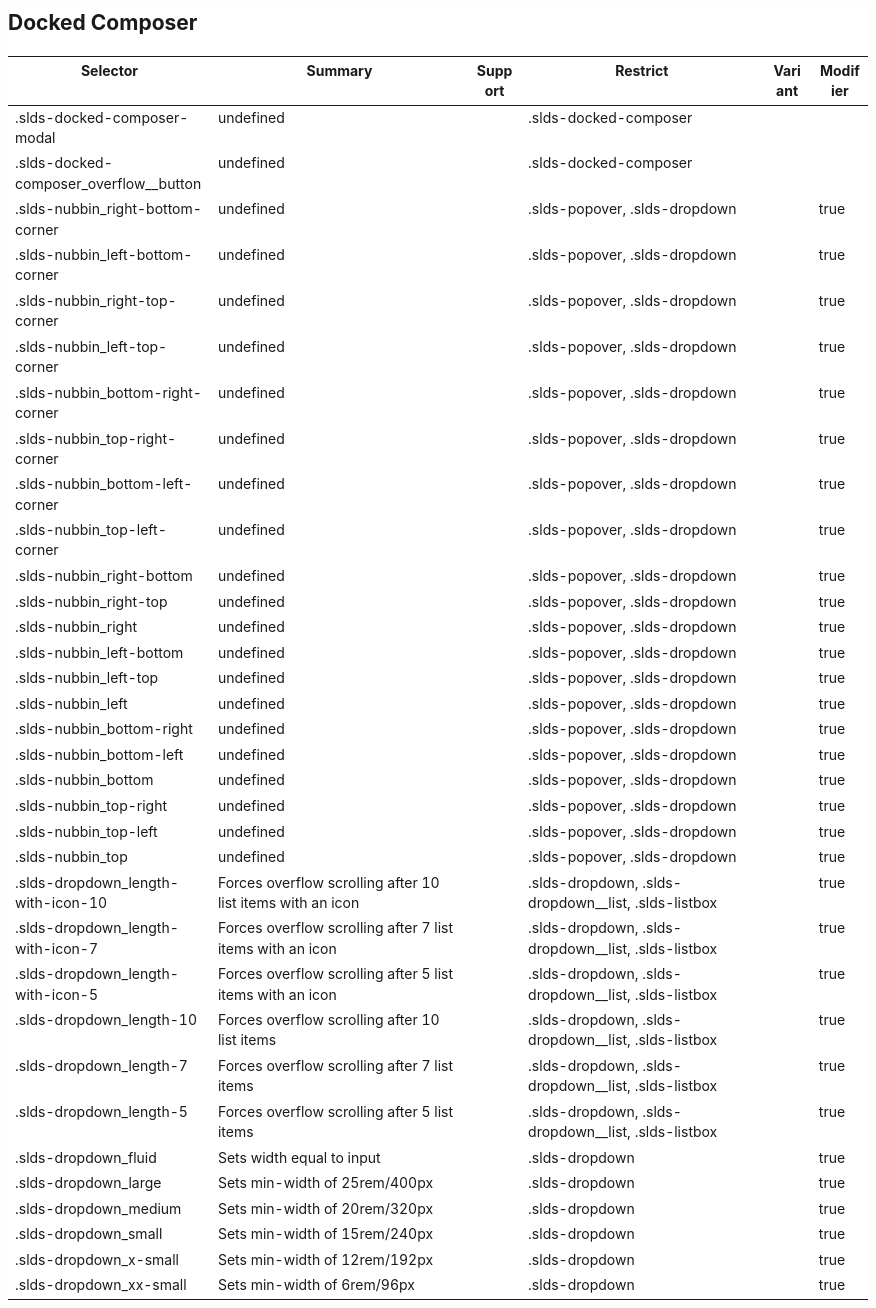 

## Docked Composer

| Selector | Summary | Support | Restrict | Variant | Modifier |
|-------|-------|-------|-------|-------|-------|
| .slds-docked-composer-modal | undefined |   | .slds-docked-composer |   |   |
| .slds-docked-composer_overflow__button | undefined |   | .slds-docked-composer |   |   |
| .slds-nubbin_right-bottom-corner | undefined |   | .slds-popover, .slds-dropdown |   | true |
| .slds-nubbin_left-bottom-corner | undefined |   | .slds-popover, .slds-dropdown |   | true |
| .slds-nubbin_right-top-corner | undefined |   | .slds-popover, .slds-dropdown |   | true |
| .slds-nubbin_left-top-corner | undefined |   | .slds-popover, .slds-dropdown |   | true |
| .slds-nubbin_bottom-right-corner | undefined |   | .slds-popover, .slds-dropdown |   | true |
| .slds-nubbin_top-right-corner | undefined |   | .slds-popover, .slds-dropdown |   | true |
| .slds-nubbin_bottom-left-corner | undefined |   | .slds-popover, .slds-dropdown |   | true |
| .slds-nubbin_top-left-corner | undefined |   | .slds-popover, .slds-dropdown |   | true |
| .slds-nubbin_right-bottom | undefined |   | .slds-popover, .slds-dropdown |   | true |
| .slds-nubbin_right-top | undefined |   | .slds-popover, .slds-dropdown |   | true |
| .slds-nubbin_right | undefined |   | .slds-popover, .slds-dropdown |   | true |
| .slds-nubbin_left-bottom | undefined |   | .slds-popover, .slds-dropdown |   | true |
| .slds-nubbin_left-top | undefined |   | .slds-popover, .slds-dropdown |   | true |
| .slds-nubbin_left | undefined |   | .slds-popover, .slds-dropdown |   | true |
| .slds-nubbin_bottom-right | undefined |   | .slds-popover, .slds-dropdown |   | true |
| .slds-nubbin_bottom-left | undefined |   | .slds-popover, .slds-dropdown |   | true |
| .slds-nubbin_bottom | undefined |   | .slds-popover, .slds-dropdown |   | true |
| .slds-nubbin_top-right | undefined |   | .slds-popover, .slds-dropdown |   | true |
| .slds-nubbin_top-left | undefined |   | .slds-popover, .slds-dropdown |   | true |
| .slds-nubbin_top | undefined |   | .slds-popover, .slds-dropdown |   | true |
| .slds-dropdown_length-with-icon-10 | Forces overflow scrolling after 10 list items with an icon |   | .slds-dropdown, .slds-dropdown__list, .slds-listbox |   | true |
| .slds-dropdown_length-with-icon-7 | Forces overflow scrolling after 7 list items with an icon |   | .slds-dropdown, .slds-dropdown__list, .slds-listbox |   | true |
| .slds-dropdown_length-with-icon-5 | Forces overflow scrolling after 5 list items with an icon |   | .slds-dropdown, .slds-dropdown__list, .slds-listbox |   | true |
| .slds-dropdown_length-10 | Forces overflow scrolling after 10 list items |   | .slds-dropdown, .slds-dropdown__list, .slds-listbox |   | true |
| .slds-dropdown_length-7 | Forces overflow scrolling after 7 list items |   | .slds-dropdown, .slds-dropdown__list, .slds-listbox |   | true |
| .slds-dropdown_length-5 | Forces overflow scrolling after 5 list items |   | .slds-dropdown, .slds-dropdown__list, .slds-listbox |   | true |
| .slds-dropdown_fluid | Sets width equal to input |   | .slds-dropdown |   | true |
| .slds-dropdown_large | Sets min-width of 25rem/400px |   | .slds-dropdown |   | true |
| .slds-dropdown_medium | Sets min-width of 20rem/320px |   | .slds-dropdown |   | true |
| .slds-dropdown_small | Sets min-width of 15rem/240px |   | .slds-dropdown |   | true |
| .slds-dropdown_x-small | Sets min-width of 12rem/192px |   | .slds-dropdown |   | true |
| .slds-dropdown_xx-small | Sets min-width of 6rem/96px |   | .slds-dropdown |   | true |